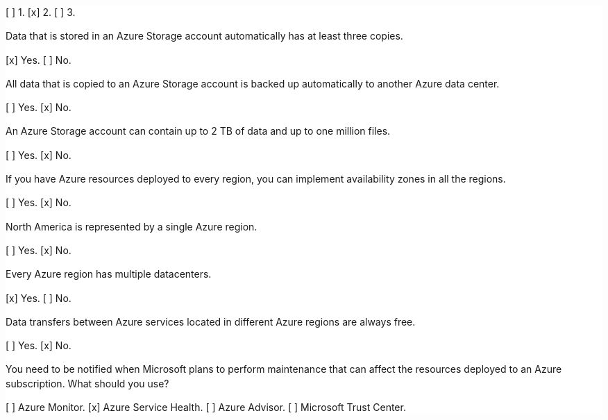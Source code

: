 [ ] 1.
[x] 2.
[ ] 3.



Data that is stored in an Azure Storage account automatically has at least three copies.

[x] Yes.
[ ] No.



All data that is copied to an Azure Storage account is backed up automatically to another Azure data center.

[ ] Yes.
[x] No.



An Azure Storage account can contain up to 2 TB of data and up to one million files.

[ ] Yes.
[x] No.



If you have Azure resources deployed to every region, you can implement availability zones in all the regions.

[ ] Yes.
[x] No.



North America is represented by a single Azure region.

[ ] Yes.
[x] No.



Every Azure region has multiple datacenters.

[x] Yes.
[ ] No.



Data transfers between Azure services located in different Azure regions are always free.

[ ] Yes.
[x] No.



You need to be notified when Microsoft plans to perform maintenance that can affect the resources deployed to an Azure subscription. What should you use?

[ ] Azure Monitor.
[x] Azure Service Health.
[ ] Azure Advisor.
[ ] Microsoft Trust Center.

